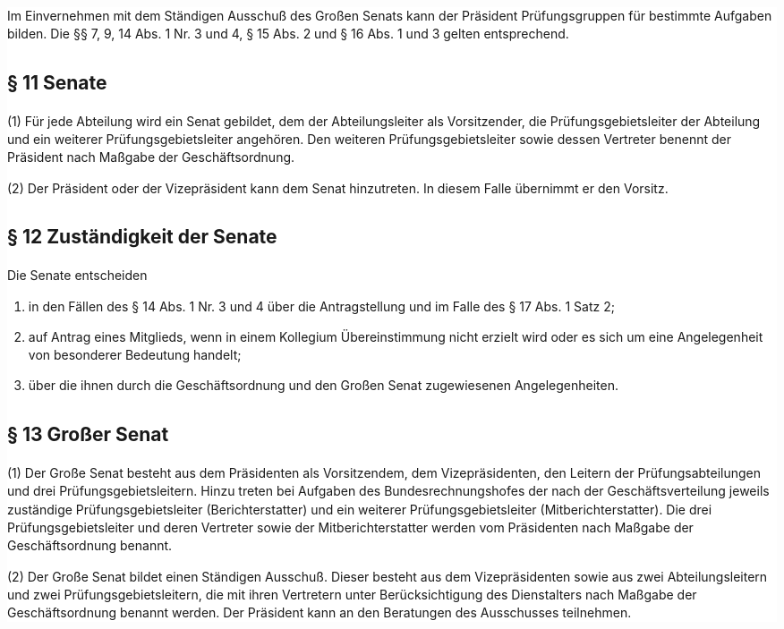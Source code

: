 Im Einvernehmen mit dem Ständigen Ausschuß des Großen Senats kann der
Präsident Prüfungsgruppen für bestimmte Aufgaben bilden. Die §§ 7, 9,
14 Abs. 1 Nr. 3 und 4, § 15 Abs. 2 und § 16 Abs. 1 und 3 gelten
entsprechend.


## § 11 Senate

(1) Für jede Abteilung wird ein Senat gebildet, dem der
Abteilungsleiter als Vorsitzender, die Prüfungsgebietsleiter der
Abteilung und ein weiterer Prüfungsgebietsleiter angehören. Den
weiteren Prüfungsgebietsleiter sowie dessen Vertreter benennt der
Präsident nach Maßgabe der Geschäftsordnung.

(2) Der Präsident oder der Vizepräsident kann dem Senat hinzutreten.
In diesem Falle übernimmt er den Vorsitz.


## § 12 Zuständigkeit der Senate

Die Senate entscheiden

1.  in den Fällen des § 14 Abs. 1 Nr. 3 und 4 über die Antragstellung und
    im Falle des § 17 Abs. 1 Satz 2;


2.  auf Antrag eines Mitglieds, wenn in einem Kollegium Übereinstimmung
    nicht erzielt wird oder es sich um eine Angelegenheit von besonderer
    Bedeutung handelt;


3.  über die ihnen durch die Geschäftsordnung und den Großen Senat
    zugewiesenen Angelegenheiten.





## § 13 Großer Senat

(1) Der Große Senat besteht aus dem Präsidenten als Vorsitzendem, dem
Vizepräsidenten, den Leitern der Prüfungsabteilungen und drei
Prüfungsgebietsleitern. Hinzu treten bei Aufgaben des
Bundesrechnungshofes der nach der Geschäftsverteilung jeweils
zuständige Prüfungsgebietsleiter (Berichterstatter) und ein weiterer
Prüfungsgebietsleiter (Mitberichterstatter). Die drei
Prüfungsgebietsleiter und deren Vertreter sowie der
Mitberichterstatter werden vom Präsidenten nach Maßgabe der
Geschäftsordnung benannt.

(2) Der Große Senat bildet einen Ständigen Ausschuß. Dieser besteht
aus dem Vizepräsidenten sowie aus zwei Abteilungsleitern und zwei
Prüfungsgebietsleitern, die mit ihren Vertretern unter
Berücksichtigung des Dienstalters nach Maßgabe der Geschäftsordnung
benannt werden. Der Präsident kann an den Beratungen des Ausschusses
teilnehmen.
